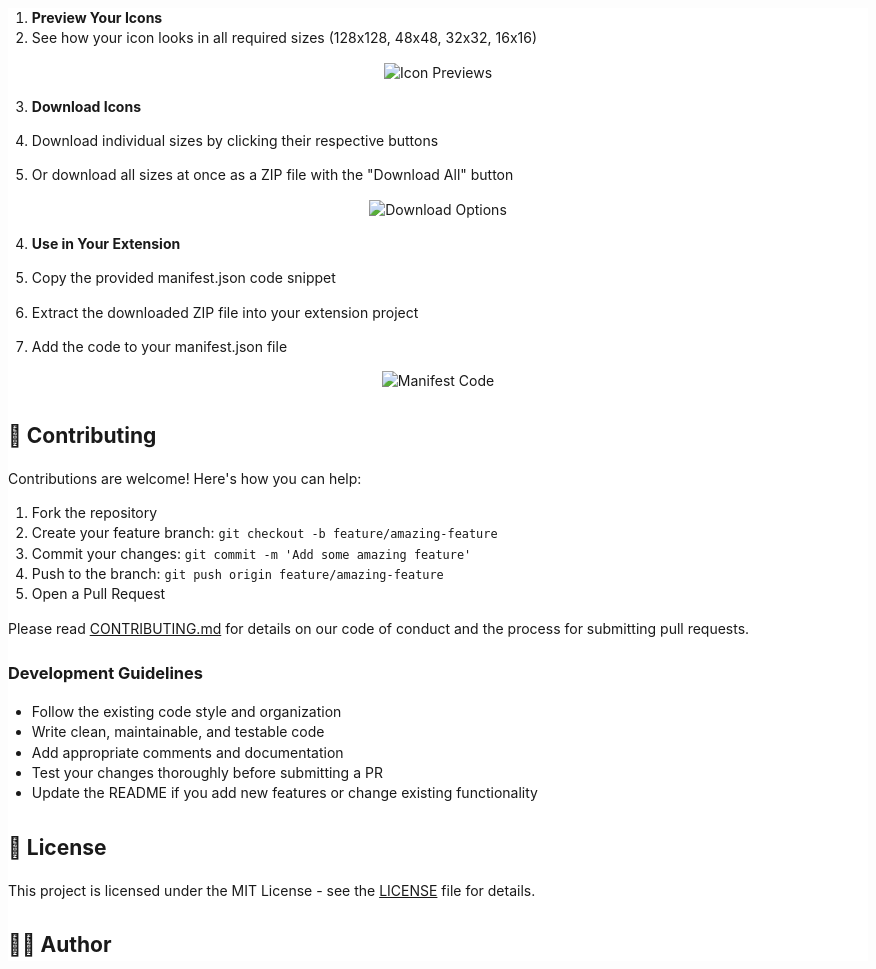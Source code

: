 1. **Preview Your Icons**
1. See how your icon looks in all required sizes (128x128, 48x48, 32x32, 16x16)

<div align="center">
  <img src="https://raw.githubusercontent.com/devlopersabbir/chrome-extension-icon-generator/main/public/preview-sizes.png" alt="Icon Previews" width="600" />
</div>

3. **Download Icons**

1. Download individual sizes by clicking their respective buttons
1. Or download all sizes at once as a ZIP file with the "Download All" button

<div align="center">
  <img src="https://raw.githubusercontent.com/devlopersabbir/chrome-extension-icon-generator/main/public/download.png" alt="Download Options" width="600" />
</div>

4. **Use in Your Extension**

1. Copy the provided manifest.json code snippet
1. Extract the downloaded ZIP file into your extension project
1. Add the code to your manifest.json file

<div align="center">
  <img src="https://raw.githubusercontent.com/devlopersabbir/chrome-extension-icon-generator/main/public/manifest-code.png" alt="Manifest Code" width="600" />
</div>

## 🤝 Contributing

Contributions are welcome! Here's how you can help:

1. Fork the repository
2. Create your feature branch: `git checkout -b feature/amazing-feature`
3. Commit your changes: `git commit -m 'Add some amazing feature'`
4. Push to the branch: `git push origin feature/amazing-feature`
5. Open a Pull Request

Please read [CONTRIBUTING.md](CONTRIBUTING.md) for details on our code of conduct and the process for submitting pull requests.

### Development Guidelines

- Follow the existing code style and organization
- Write clean, maintainable, and testable code
- Add appropriate comments and documentation
- Test your changes thoroughly before submitting a PR
- Update the README if you add new features or change existing functionality

## 📝 License

This project is licensed under the MIT License - see the [LICENSE](LICENSE) file for details.

## 👨‍💻 Author
